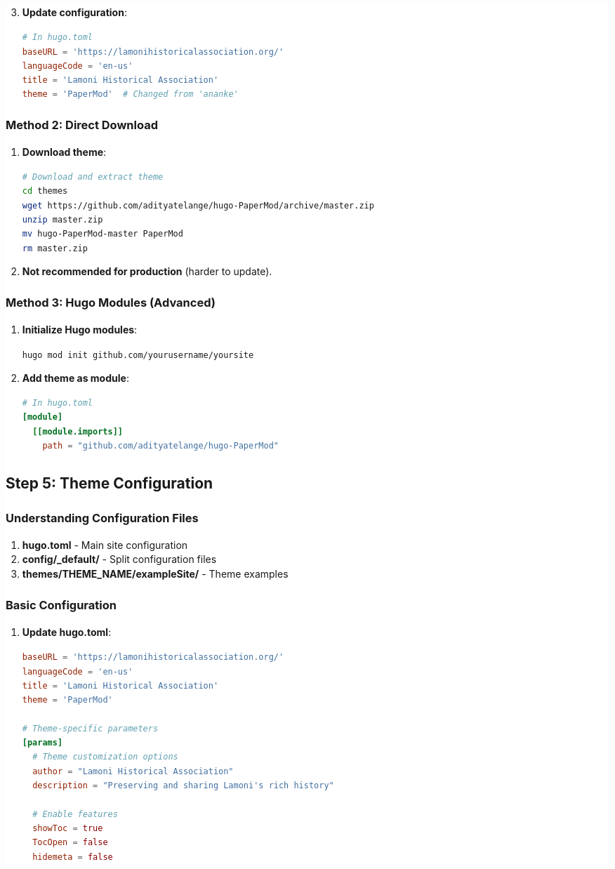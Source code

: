 3. **Update configuration**:
   ```toml
   # In hugo.toml
   baseURL = 'https://lamonihistoricalassociation.org/'
   languageCode = 'en-us'
   title = 'Lamoni Historical Association'
   theme = 'PaperMod'  # Changed from 'ananke'
   ```

### Method 2: Direct Download

1. **Download theme**:
   ```bash
   # Download and extract theme
   cd themes
   wget https://github.com/adityatelange/hugo-PaperMod/archive/master.zip
   unzip master.zip
   mv hugo-PaperMod-master PaperMod
   rm master.zip
   ```

2. **Not recommended for production** (harder to update).

### Method 3: Hugo Modules (Advanced)

1. **Initialize Hugo modules**:
   ```bash
   hugo mod init github.com/yourusername/yoursite
   ```

2. **Add theme as module**:
   ```toml
   # In hugo.toml
   [module]
     [[module.imports]]
       path = "github.com/adityatelange/hugo-PaperMod"
   ```

## Step 5: Theme Configuration

### Understanding Configuration Files

1. **hugo.toml** - Main site configuration
2. **config/_default/** - Split configuration files
3. **themes/THEME_NAME/exampleSite/** - Theme examples

### Basic Configuration

1. **Update hugo.toml**:
   ```toml
   baseURL = 'https://lamonihistoricalassociation.org/'
   languageCode = 'en-us'
   title = 'Lamoni Historical Association'
   theme = 'PaperMod'

   # Theme-specific parameters
   [params]
     # Theme customization options
     author = "Lamoni Historical Association"
     description = "Preserving and sharing Lamoni's rich history"
     
     # Enable features
     showToc = true
     TocOpen = false
     hidemeta = false
   ```
